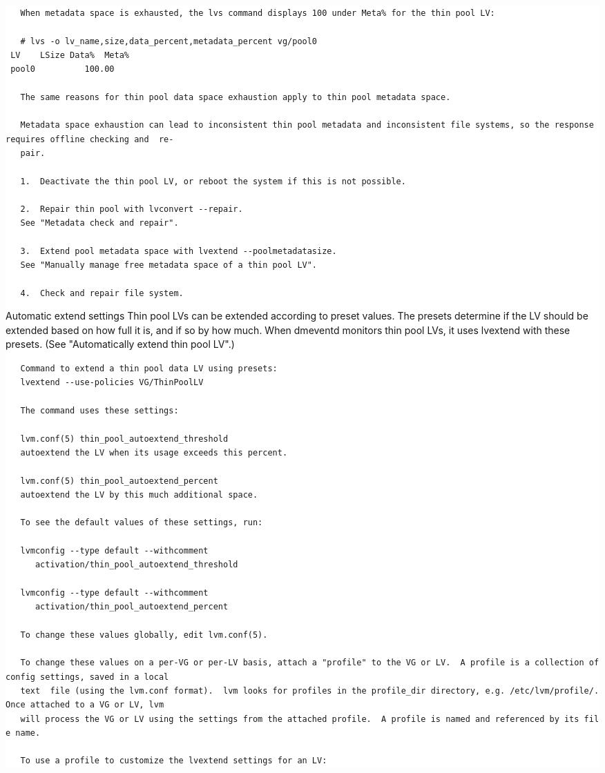        When metadata space is exhausted, the lvs command displays 100 under Meta% for the thin pool LV:

       # lvs -o lv_name,size,data_percent,metadata_percent vg/pool0
	 LV    LSize Data%  Meta%
	 pool0		    100.00

       The same reasons for thin pool data space exhaustion apply to thin pool metadata space.

       Metadata space exhaustion can lead to inconsistent thin pool metadata and inconsistent file systems, so the response requires offline checking and  re‐
       pair.

       1.  Deactivate the thin pool LV, or reboot the system if this is not possible.

       2.  Repair thin pool with lvconvert --repair.
	   See "Metadata check and repair".

       3.  Extend pool metadata space with lvextend --poolmetadatasize.
	   See "Manually manage free metadata space of a thin pool LV".

       4.  Check and repair file system.

   Automatic extend settings
       Thin pool LVs can be extended according to preset values.  The presets determine if the LV should be extended based on how full it is, and if so by how
       much.  When dmeventd monitors thin pool LVs, it uses lvextend with these presets.  (See "Automatically extend thin pool LV".)

       Command to extend a thin pool data LV using presets:
       lvextend --use-policies VG/ThinPoolLV

       The command uses these settings:

       lvm.conf(5) thin_pool_autoextend_threshold
       autoextend the LV when its usage exceeds this percent.

       lvm.conf(5) thin_pool_autoextend_percent
       autoextend the LV by this much additional space.

       To see the default values of these settings, run:

       lvmconfig --type default --withcomment
	      activation/thin_pool_autoextend_threshold

       lvmconfig --type default --withcomment
	      activation/thin_pool_autoextend_percent

       To change these values globally, edit lvm.conf(5).

       To change these values on a per-VG or per-LV basis, attach a "profile" to the VG or LV.	A profile is a collection of config settings, saved in a local
       text  file (using the lvm.conf format).	lvm looks for profiles in the profile_dir directory, e.g. /etc/lvm/profile/.  Once attached to a VG or LV, lvm
       will process the VG or LV using the settings from the attached profile.	A profile is named and referenced by its file name.

       To use a profile to customize the lvextend settings for an LV:
